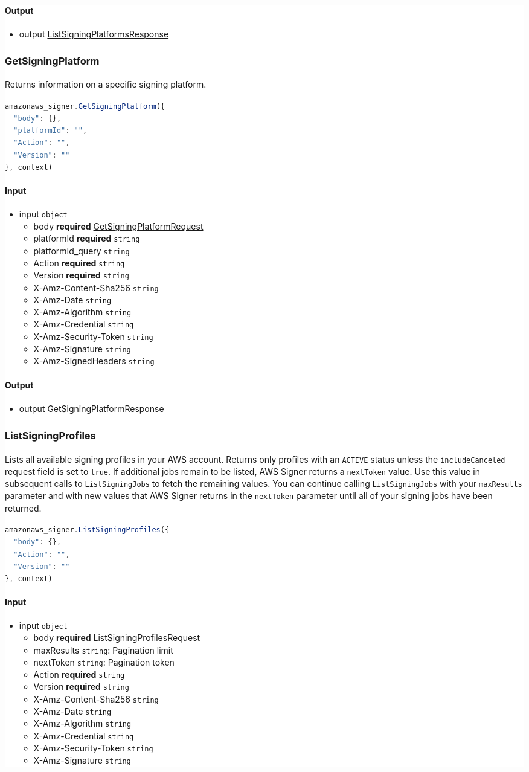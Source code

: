 #### Output
* output [ListSigningPlatformsResponse](#listsigningplatformsresponse)

### GetSigningPlatform
Returns information on a specific signing platform.


```js
amazonaws_signer.GetSigningPlatform({
  "body": {},
  "platformId": "",
  "Action": "",
  "Version": ""
}, context)
```

#### Input
* input `object`
  * body **required** [GetSigningPlatformRequest](#getsigningplatformrequest)
  * platformId **required** `string`
  * platformId_query `string`
  * Action **required** `string`
  * Version **required** `string`
  * X-Amz-Content-Sha256 `string`
  * X-Amz-Date `string`
  * X-Amz-Algorithm `string`
  * X-Amz-Credential `string`
  * X-Amz-Security-Token `string`
  * X-Amz-Signature `string`
  * X-Amz-SignedHeaders `string`

#### Output
* output [GetSigningPlatformResponse](#getsigningplatformresponse)

### ListSigningProfiles
Lists all available signing profiles in your AWS account. Returns only profiles with an <code>ACTIVE</code> status unless the <code>includeCanceled</code> request field is set to <code>true</code>. If additional jobs remain to be listed, AWS Signer returns a <code>nextToken</code> value. Use this value in subsequent calls to <code>ListSigningJobs</code> to fetch the remaining values. You can continue calling <code>ListSigningJobs</code> with your <code>maxResults</code> parameter and with new values that AWS Signer returns in the <code>nextToken</code> parameter until all of your signing jobs have been returned.


```js
amazonaws_signer.ListSigningProfiles({
  "body": {},
  "Action": "",
  "Version": ""
}, context)
```

#### Input
* input `object`
  * body **required** [ListSigningProfilesRequest](#listsigningprofilesrequest)
  * maxResults `string`: Pagination limit
  * nextToken `string`: Pagination token
  * Action **required** `string`
  * Version **required** `string`
  * X-Amz-Content-Sha256 `string`
  * X-Amz-Date `string`
  * X-Amz-Algorithm `string`
  * X-Amz-Credential `string`
  * X-Amz-Security-Token `string`
  * X-Amz-Signature `string`